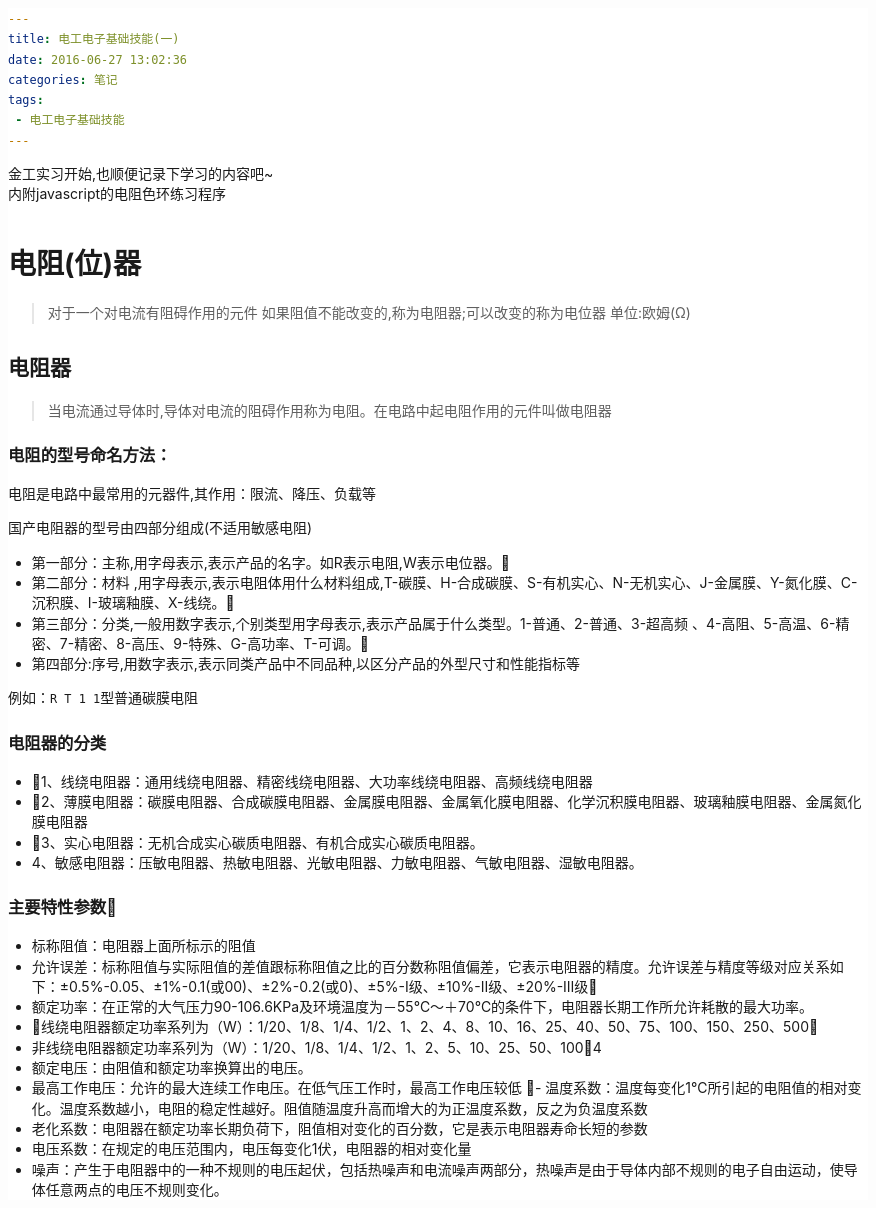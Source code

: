 ```yaml
---
title: 电工电子基础技能(一)
date: 2016-06-27 13:02:36
categories: 笔记
tags: 
 - 电工电子基础技能
---
```


金工实习开始,也顺便记录下学习的内容吧~  
内附javascript的电阻色环练习程序  



# 电阻(位)器
> 对于一个对电流有阻碍作用的元件
> 如果阻值不能改变的,称为电阻器;可以改变的称为电位器
> 单位:欧姆(Ω)

## 电阻器
> 当电流通过导体时,导体对电流的阻碍作用称为电阻。在电路中起电阻作用的元件叫做电阻器


### 电阻的型号命名方法：
电阻是电路中最常用的元器件,其作用：限流、降压、负载等

国产电阻器的型号由四部分组成(不适用敏感电阻)
- 第一部分：主称,用字母表示,表示产品的名字。如R表示电阻,W表示电位器。  
- 第二部分：材料 ,用字母表示,表示电阻体用什么材料组成,T-碳膜、H-合成碳膜、S-有机实心、N-无机实心、J-金属膜、Y-氮化膜、C-沉积膜、I-玻璃釉膜、X-线绕。  
- 第三部分：分类,一般用数字表示,个别类型用字母表示,表示产品属于什么类型。1-普通、2-普通、3-超高频 、4-高阻、5-高温、6-精密、7-精密、8-高压、9-特殊、G-高功率、T-可调。  
- 第四部分:序号,用数字表示,表示同类产品中不同品种,以区分产品的外型尺寸和性能指标等    

例如：`R T 1 1`型普通碳膜电阻


### 电阻器的分类 
- 1、线绕电阻器：通用线绕电阻器、精密线绕电阻器、大功率线绕电阻器、高频线绕电阻器
- 2、薄膜电阻器：碳膜电阻器、合成碳膜电阻器、金属膜电阻器、金属氧化膜电阻器、化学沉积膜电阻器、玻璃釉膜电阻器、金属氮化膜电阻器
- 3、实心电阻器：无机合成实心碳质电阻器、有机合成实心碳质电阻器。
- 4、敏感电阻器：压敏电阻器、热敏电阻器、光敏电阻器、力敏电阻器、气敏电阻器、湿敏电阻器。 


### 主要特性参数
- 标称阻值：电阻器上面所标示的阻值
- 允许误差：标称阻值与实际阻值的差值跟标称阻值之比的百分数称阻值偏差，它表示电阻器的精度。允许误差与精度等级对应关系如下：±0.5%-0.05、±1%-0.1(或00)、±2%-0.2(或0)、±5%-Ⅰ级、±10%-Ⅱ级、±20%-Ⅲ级
- 额定功率：在正常的大气压力90-106.6KPa及环境温度为－55℃～＋70℃的条件下，电阻器长期工作所允许耗散的最大功率。
 - 线绕电阻器额定功率系列为（W）：1/20、1/8、1/4、1/2、1、2、4、8、10、16、25、40、50、75、100、150、250、500
 - 非线绕电阻器额定功率系列为（W）：1/20、1/8、1/4、1/2、1、2、5、10、25、50、1004
- 额定电压：由阻值和额定功率换算出的电压。
- 最高工作电压：允许的最大连续工作电压。在低气压工作时，最高工作电压较低
- 温度系数：温度每变化1℃所引起的电阻值的相对变化。温度系数越小，电阻的稳定性越好。阻值随温度升高而增大的为正温度系数，反之为负温度系数
- 老化系数：电阻器在额定功率长期负荷下，阻值相对变化的百分数，它是表示电阻器寿命长短的参数
- 电压系数：在规定的电压范围内，电压每变化1伏，电阻器的相对变化量
- 噪声：产生于电阻器中的一种不规则的电压起伏，包括热噪声和电流噪声两部分，热噪声是由于导体内部不规则的电子自由运动，使导体任意两点的电压不规则变化。 
